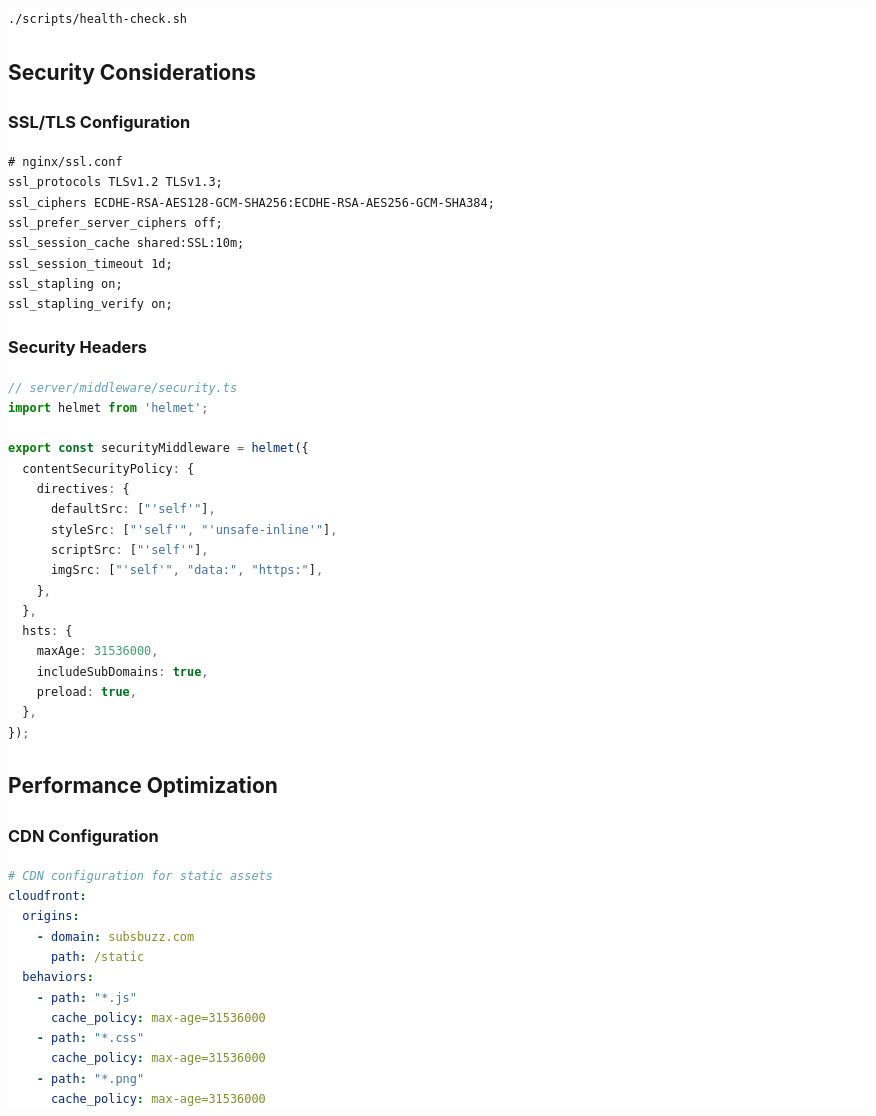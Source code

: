 ```bash
./scripts/health-check.sh
```

## Security Considerations

### SSL/TLS Configuration
```nginx
# nginx/ssl.conf
ssl_protocols TLSv1.2 TLSv1.3;
ssl_ciphers ECDHE-RSA-AES128-GCM-SHA256:ECDHE-RSA-AES256-GCM-SHA384;
ssl_prefer_server_ciphers off;
ssl_session_cache shared:SSL:10m;
ssl_session_timeout 1d;
ssl_stapling on;
ssl_stapling_verify on;
```

### Security Headers
```typescript
// server/middleware/security.ts
import helmet from 'helmet';

export const securityMiddleware = helmet({
  contentSecurityPolicy: {
    directives: {
      defaultSrc: ["'self'"],
      styleSrc: ["'self'", "'unsafe-inline'"],
      scriptSrc: ["'self'"],
      imgSrc: ["'self'", "data:", "https:"],
    },
  },
  hsts: {
    maxAge: 31536000,
    includeSubDomains: true,
    preload: true,
  },
});
```

## Performance Optimization

### CDN Configuration
```yaml
# CDN configuration for static assets
cloudfront:
  origins:
    - domain: subsbuzz.com
      path: /static
  behaviors:
    - path: "*.js"
      cache_policy: max-age=31536000
    - path: "*.css"
      cache_policy: max-age=31536000
    - path: "*.png"
      cache_policy: max-age=31536000
```
